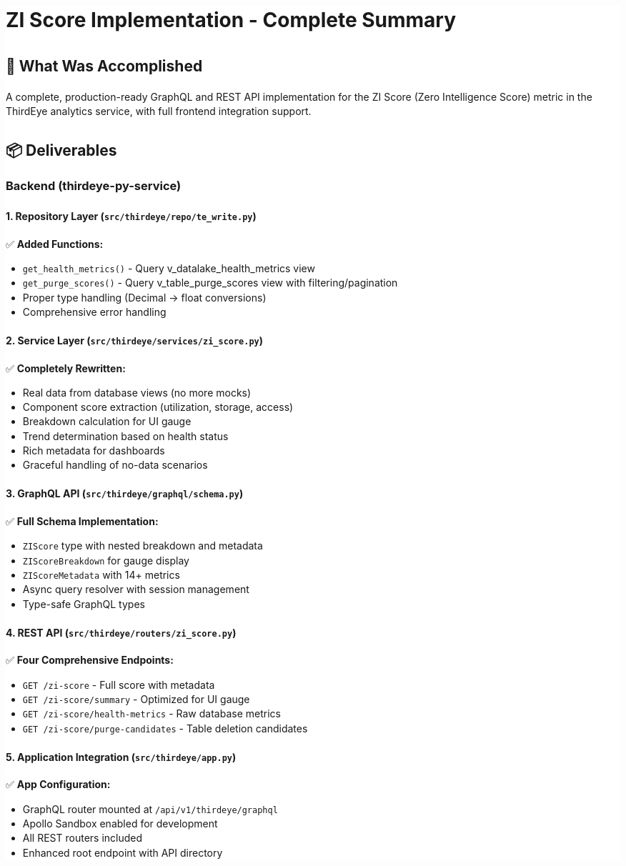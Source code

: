 # ZI Score Implementation - Complete Summary

## 🎯 What Was Accomplished

A complete, production-ready GraphQL and REST API implementation for the ZI Score (Zero Intelligence Score) metric in the ThirdEye analytics service, with full frontend integration support.

## 📦 Deliverables

### Backend (thirdeye-py-service)

#### 1. Repository Layer (`src/thirdeye/repo/te_write.py`)
✅ **Added Functions:**
- `get_health_metrics()` - Query v_datalake_health_metrics view
- `get_purge_scores()` - Query v_table_purge_scores view with filtering/pagination
- Proper type handling (Decimal → float conversions)
- Comprehensive error handling

#### 2. Service Layer (`src/thirdeye/services/zi_score.py`)
✅ **Completely Rewritten:**
- Real data from database views (no more mocks)
- Component score extraction (utilization, storage, access)
- Breakdown calculation for UI gauge
- Trend determination based on health status
- Rich metadata for dashboards
- Graceful handling of no-data scenarios

#### 3. GraphQL API (`src/thirdeye/graphql/schema.py`)
✅ **Full Schema Implementation:**
- `ZIScore` type with nested breakdown and metadata
- `ZIScoreBreakdown` for gauge display
- `ZIScoreMetadata` with 14+ metrics
- Async query resolver with session management
- Type-safe GraphQL types

#### 4. REST API (`src/thirdeye/routers/zi_score.py`)
✅ **Four Comprehensive Endpoints:**
- `GET /zi-score` - Full score with metadata
- `GET /zi-score/summary` - Optimized for UI gauge
- `GET /zi-score/health-metrics` - Raw database metrics
- `GET /zi-score/purge-candidates` - Table deletion candidates

#### 5. Application Integration (`src/thirdeye/app.py`)
✅ **App Configuration:**
- GraphQL router mounted at `/api/v1/thirdeye/graphql`
- Apollo Sandbox enabled for development
- All REST routers included
- Enhanced root endpoint with API directory
